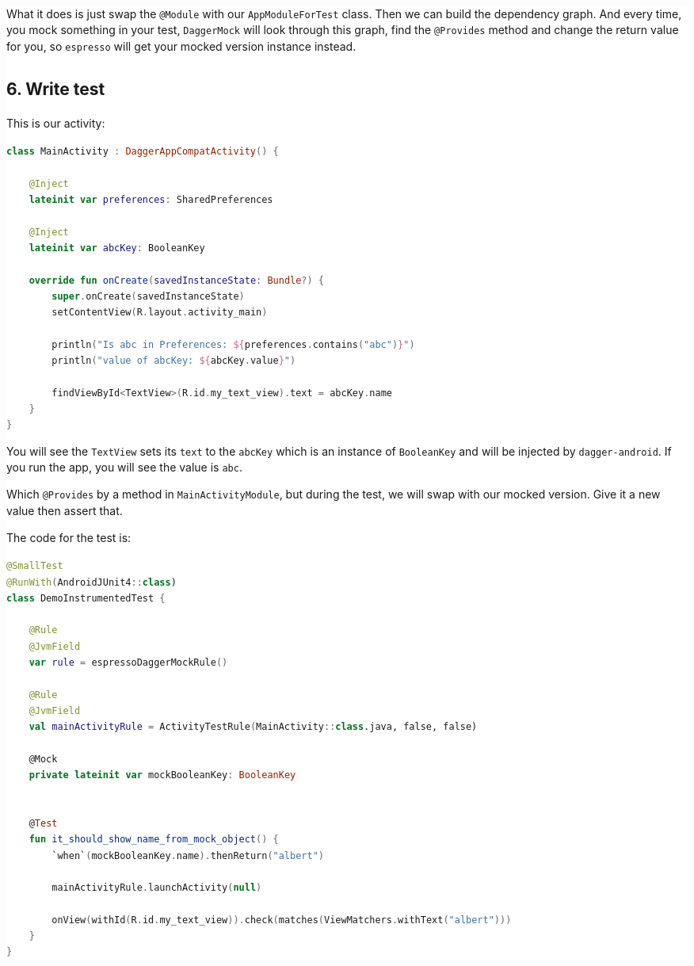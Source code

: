 What it does is just swap the `@Module` with our `AppModuleForTest` class. Then we can build the dependency graph. And every time, you mock something in your test, `DaggerMock` will look through this graph, find the `@Provides` method and change the return value for you, so `espresso` will get your mocked version instance instead.

## 6. Write test

This is our activity:

```kotlin
class MainActivity : DaggerAppCompatActivity() {

    @Inject
    lateinit var preferences: SharedPreferences

    @Inject
    lateinit var abcKey: BooleanKey

    override fun onCreate(savedInstanceState: Bundle?) {
        super.onCreate(savedInstanceState)
        setContentView(R.layout.activity_main)

        println("Is abc in Preferences: ${preferences.contains("abc")}")
        println("value of abcKey: ${abcKey.value}")

        findViewById<TextView>(R.id.my_text_view).text = abcKey.name
    }
}
```

You will see the `TextView` sets its `text` to the `abcKey` which is an instance of `BooleanKey` and will be injected by `dagger-android`. If you run the app, you will see the value is `abc`.

Which `@Provides` by a method in `MainActivityModule`, but during the test, we will swap with our mocked version. Give it a new value then assert that.

The code for the test is:

```kotlin
@SmallTest
@RunWith(AndroidJUnit4::class)
class DemoInstrumentedTest {

    @Rule
    @JvmField
    var rule = espressoDaggerMockRule()

    @Rule
    @JvmField
    val mainActivityRule = ActivityTestRule(MainActivity::class.java, false, false)

    @Mock
    private lateinit var mockBooleanKey: BooleanKey


    @Test
    fun it_should_show_name_from_mock_object() {
        `when`(mockBooleanKey.name).thenReturn("albert")

        mainActivityRule.launchActivity(null)

        onView(withId(R.id.my_text_view)).check(matches(ViewMatchers.withText("albert")))
    }
}
```
